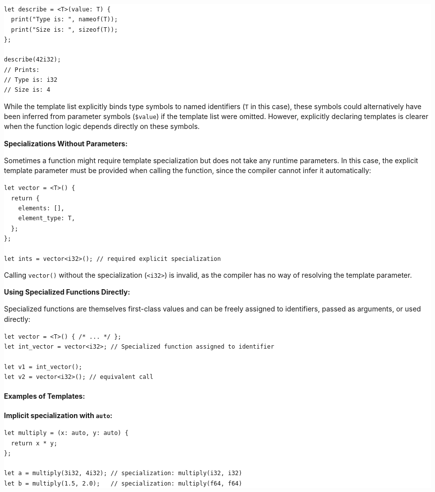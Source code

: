 ```warble
let describe = <T>(value: T) {
  print("Type is: ", nameof(T));
  print("Size is: ", sizeof(T));
};

describe(42i32);
// Prints:
// Type is: i32
// Size is: 4
```

While the template list explicitly binds type symbols to named identifiers (`T` in this case), these symbols could alternatively have been inferred from parameter symbols (`$value`) if the template list were omitted. However, explicitly declaring templates is clearer when the function logic depends directly on these symbols.

**Specializations Without Parameters:**

Sometimes a function might require template specialization but does not take any runtime parameters. In this case, the explicit template parameter must be provided when calling the function, since the compiler cannot infer it automatically:

```warble
let vector = <T>() {
  return {
    elements: [],
    element_type: T,
  };
};

let ints = vector<i32>(); // required explicit specialization
```

Calling `vector()` without the specialization (`<i32>`) is invalid, as the compiler has no way of resolving the template parameter.

**Using Specialized Functions Directly:**

Specialized functions are themselves first-class values and can be freely assigned to identifiers, passed as arguments, or used directly:

```warble
let vector = <T>() { /* ... */ };
let int_vector = vector<i32>; // Specialized function assigned to identifier

let v1 = int_vector();
let v2 = vector<i32>(); // equivalent call
```

#### Examples of Templates:

**Implicit specialization with `auto`:**

```warble
let multiply = (x: auto, y: auto) {
  return x * y;
};

let a = multiply(3i32, 4i32); // specialization: multiply(i32, i32)
let b = multiply(1.5, 2.0);   // specialization: multiply(f64, f64)
```
